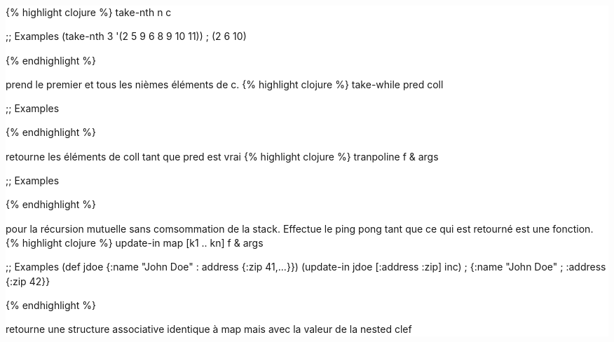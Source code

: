   </td>
</tr>

<tr>
  <td>
{% highlight clojure %}
take-nth n c

;; Examples
(take-nth 3 '(2 5 9 6 8 9 10 11))
; (2 6 10)

{% endhighlight %}
  </td>
  <td>
prend le premier et tous les nièmes éléments de c.

  </td>
</tr>

<tr>
  <td>
{% highlight clojure %}
take-while pred coll

;; Examples

{% endhighlight %}
  </td>
  <td>
retourne les éléments de coll tant que pred est
vrai

  </td>
</tr>

<tr>
  <td>
{% highlight clojure %}
tranpoline f & args

;; Examples

{% endhighlight %}
  </td>
  <td>
pour la récursion mutuelle sans comsommation
de la stack. Effectue le ping pong tant que ce
qui est retourné est une fonction.

  </td>
</tr>

<tr>
  <td>
{% highlight clojure %}
update-in map [k1 .. kn] f & args

;; Examples
(def jdoe {:name "John Doe"
           : address {:zip 41,...}})
(update-in jdoe [:address :zip] inc)
; {:name "John Doe"
;  :address {:zip 42}}

{% endhighlight %}
  </td>
  <td>
retourne une structure associative identique à
map mais avec la valeur de la nested clef